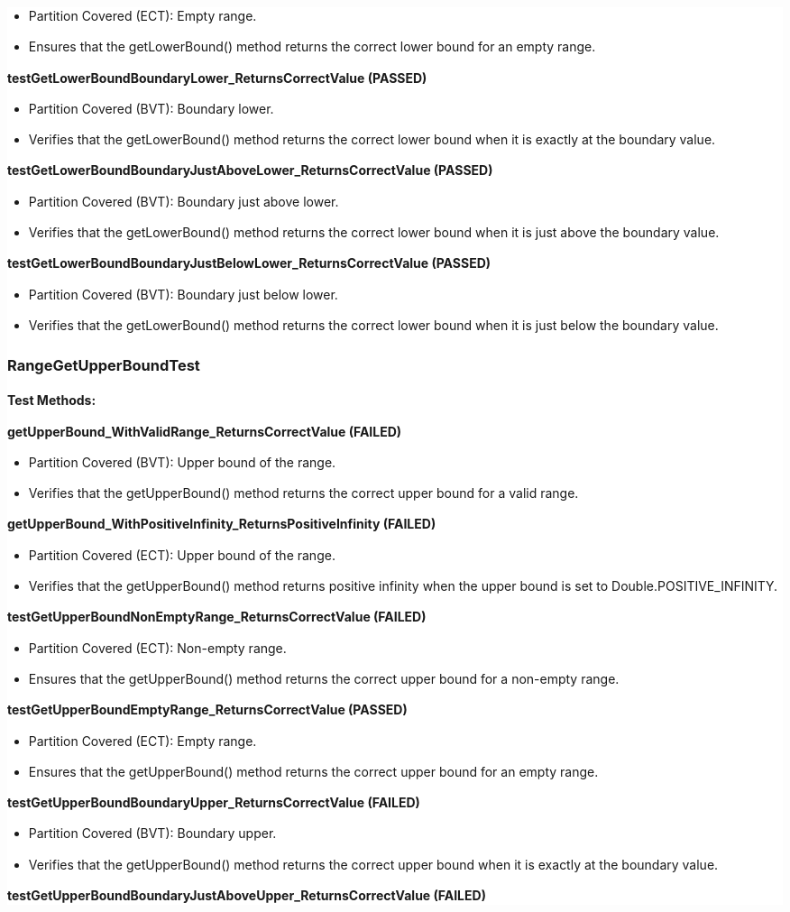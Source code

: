 *   Partition Covered (ECT): Empty range.
    
*   Ensures that the getLowerBound() method returns the correct lower bound for an empty range.

**testGetLowerBoundBoundaryLower_ReturnsCorrectValue (PASSED)**

*   Partition Covered (BVT): Boundary lower.
    
*   Verifies that the getLowerBound() method returns the correct lower bound when it is exactly at the boundary value.

**testGetLowerBoundBoundaryJustAboveLower_ReturnsCorrectValue (PASSED)**

*   Partition Covered (BVT): Boundary just above lower.
    
*   Verifies that the getLowerBound() method returns the correct lower bound when it is just above the boundary value.

**testGetLowerBoundBoundaryJustBelowLower_ReturnsCorrectValue (PASSED)**

*   Partition Covered (BVT): Boundary just below lower.
    
*   Verifies that the getLowerBound() method returns the correct lower bound when it is just below the boundary value.


### RangeGetUpperBoundTest

**Test Methods:**

**getUpperBound_WithValidRange_ReturnsCorrectValue (FAILED)**

*   Partition Covered (BVT): Upper bound of the range.
    
*   Verifies that the getUpperBound() method returns the correct upper bound for a valid range.

**getUpperBound_WithPositiveInfinity_ReturnsPositiveInfinity (FAILED)**

*   Partition Covered (ECT): Upper bound of the range.
    
*   Verifies that the getUpperBound() method returns positive infinity when the upper bound is set to Double.POSITIVE_INFINITY.

**testGetUpperBoundNonEmptyRange_ReturnsCorrectValue (FAILED)**

*   Partition Covered (ECT): Non-empty range.
    
*   Ensures that the getUpperBound() method returns the correct upper bound for a non-empty range.

**testGetUpperBoundEmptyRange_ReturnsCorrectValue (PASSED)**

*   Partition Covered (ECT): Empty range.
    
*   Ensures that the getUpperBound() method returns the correct upper bound for an empty range.

**testGetUpperBoundBoundaryUpper_ReturnsCorrectValue (FAILED)**

*   Partition Covered (BVT): Boundary upper.
    
*   Verifies that the getUpperBound() method returns the correct upper bound when it is exactly at the boundary value.

**testGetUpperBoundBoundaryJustAboveUpper_ReturnsCorrectValue (FAILED)**
